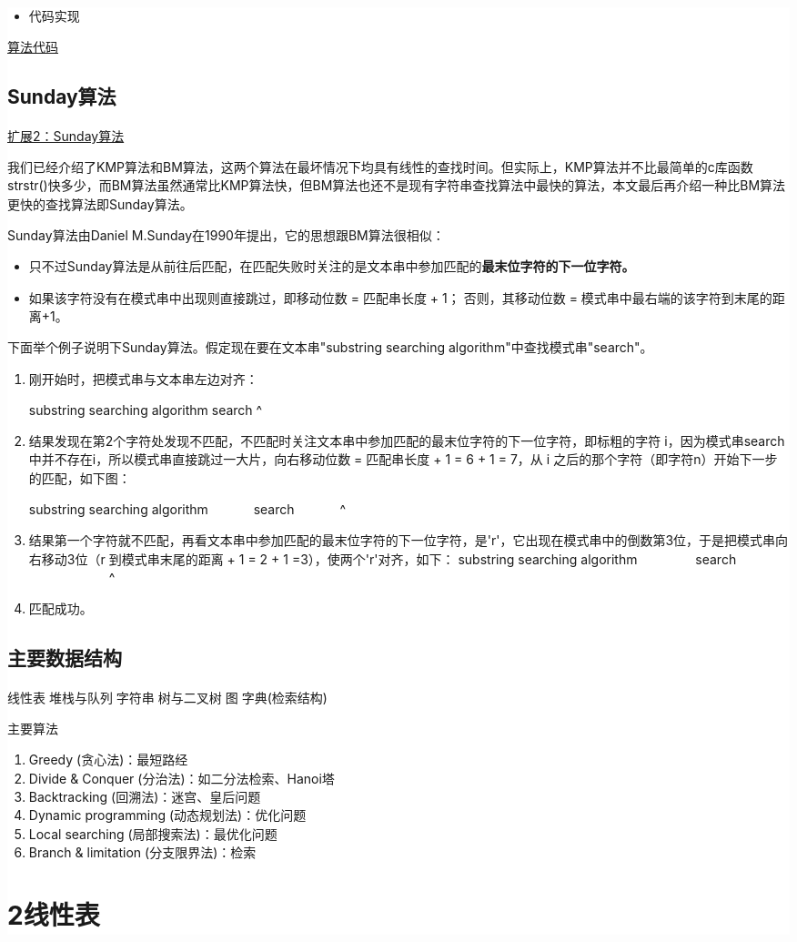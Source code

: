 - 代码实现

[算法代码](http://www.cnblogs.com/lanxuezaipiao/p/3452579.html)



## Sunday算法

[扩展2：Sunday算法](http://blog.csdn.net/v_JULY_v/article/details/7041827#t17)

我们已经介绍了KMP算法和BM算法，这两个算法在最坏情况下均具有线性的查找时间。但实际上，KMP算法并不比最简单的c库函数strstr()快多少，而BM算法虽然通常比KMP算法快，但BM算法也还不是现有字符串查找算法中最快的算法，本文最后再介绍一种比BM算法更快的查找算法即Sunday算法。

Sunday算法由Daniel M.Sunday在1990年提出，它的思想跟BM算法很相似：


- 只不过Sunday算法是从前往后匹配，在匹配失败时关注的是文本串中参加匹配的**最末位字符的下一位字符。**

- 如果该字符没有在模式串中出现则直接跳过，即移动位数 = 匹配串长度 + 1；
否则，其移动位数 = 模式串中最右端的该字符到末尾的距离+1。

下面举个例子说明下Sunday算法。假定现在要在文本串"substring searching algorithm"中查找模式串"search"。

1. 刚开始时，把模式串与文本串左边对齐：

	substring searching algorithm
	search
	^

2. 结果发现在第2个字符处发现不匹配，不匹配时关注文本串中参加匹配的最末位字符的下一位字符，即标粗的字符 i，因为模式串search中并不存在i，所以模式串直接跳过一大片，向右移动位数 = 匹配串长度 + 1 = 6 + 1 = 7，从 i 之后的那个字符（即字符n）开始下一步的匹配，如下图：

	substring searching algorithm
	　　　 search
	　　　 ^

3. 结果第一个字符就不匹配，再看文本串中参加匹配的最末位字符的下一位字符，是'r'，它出现在模式串中的倒数第3位，于是把模式串向右移动3位（r 到模式串末尾的距离 + 1 = 2 + 1 =3），使两个'r'对齐，如下：
	substring searching algorithm
	　　　　  search
	　　　　　　 ^

4. 匹配成功。

## 主要数据结构

线性表  堆栈与队列  字符串   树与二叉树 图 字典(检索结构)

主要算法

1. Greedy (贪心法)：最短路经
1. Divide & Conquer (分治法)：如二分法检索、Hanoi塔
1. Backtracking (回溯法)：迷宫、皇后问题
1. Dynamic programming (动态规划法)：优化问题
1. Local searching (局部搜索法)：最优化问题
1. Branch & limitation (分支限界法)：检索

# 2线性表
